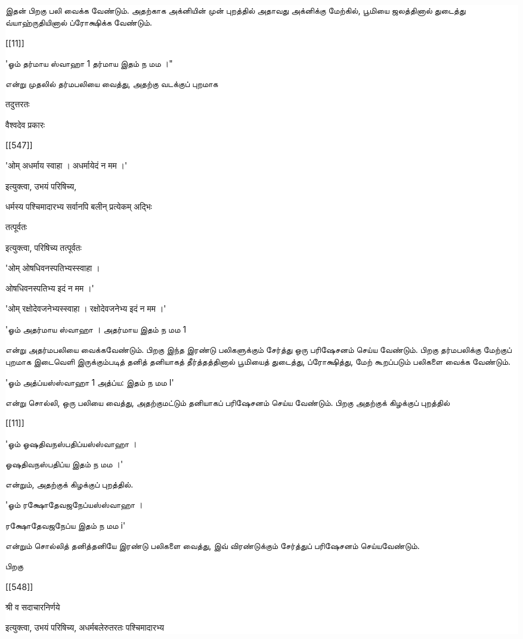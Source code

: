 இதன் பிறகு பலி வைக்க வேண்டும். அதற்காக அக்னியின் முன் புறத்தில் அதாவது அக்னிக்கு மேற்கில், பூமியை ஜலத்தினால் துடைத்து வ்யாஹ்ருதியினால் ப்ரோக்ஷிக்க வேண்டும். 

[[11]]

'ஓம் தர்மாய ஸ்வாஹா 1 தர்மாய இதம் ந மம ।" 

என்று முதலில் தர்மபலியை வைத்து, அதற்கு வடக்குப் புறமாக 

तदुत्तरतः 

वैश्वदेव प्रकारः 

[[547]]

'ओम् अधर्माय स्वाहा । अधर्मायेदं न मम ।' 

इत्युक्त्वा, उभयं परिषिच्य, 

धर्मस्य पश्चिमादारभ्य सर्वानपि बलीन् प्रत्येकम् अद्भिः 

तत्पूर्वतः 

इत्युक्त्वा, परिषिच्य तत्पूर्वतः 

'ओम् ओषधिवनस्पतिभ्यस्स्वाहा । 

ओषधिवनस्पतिभ्य इदं न मम ।' 

'ओम् रक्षोदेवजनेभ्यस्स्वाहा । रक्षोदेवजनेभ्य इदं न मम ।' 

'ஓம் அதர்மாய ஸ்வாஹா । அதர்மாய இதம் ந மம 1 

என்று அதர்மபலியை வைக்கவேண்டும். பிறகு இந்த இரண்டு பலிகளுக்கும் சேர்த்து ஒரு பரிஷேசனம் செய்ய வேண்டும். பிறகு தர்மபலிக்கு மேற்குப் புறமாக இடைவெளி இருக்கும்படித் தனித் தனியாகத் தீர்த்தத்தினால் பூமியைத் துடைத்து, ப்ரோக்ஷித்து, மேற் கூறப்படும் பலிகளை வைக்க வேண்டும். 

'ஓம் அத்ப்யஸ்ஸ்வாஹா 1 அத்ப்ய: இதம் ந மம I' 

என்று சொல்லி, ஒரு பலியை வைத்து, அதற்குமட்டும் தனியாகப் பரிஷேசனம் செய்ய வேண்டும். பிறகு அதற்குக் கிழக்குப் புறத்தில் 

[[11]]

'ஓம் ஓஷதிவநஸ்பதிப்யஸ்ஸ்வாஹா । 

ஓஷதிவநஸ்பதிப்ய இதம் ந மம ।' 

என்றும், அதற்குக் கிழக்குப் புறத்தில். 

'ஓம் ரக்ஷோதேவஜநேப்யஸ்ஸ்வாஹா । 

ரக்ஷோதேவஜநேப்ய இதம் ந மம i' 

என்றும் சொல்லித் தனித்தனியே இரண்டு பலிகளை வைத்து, இவ் விரண்டுக்கும் சேர்த்துப் பரிஷேசனம் செய்யவேண்டும். 

பிறகு 

[[548]]

श्री व सदाचारनिर्णये 

इत्युक्त्वा, उभयं परिषिच्य, अधर्मबलेरुतरतः पश्चिमादारभ्य 
